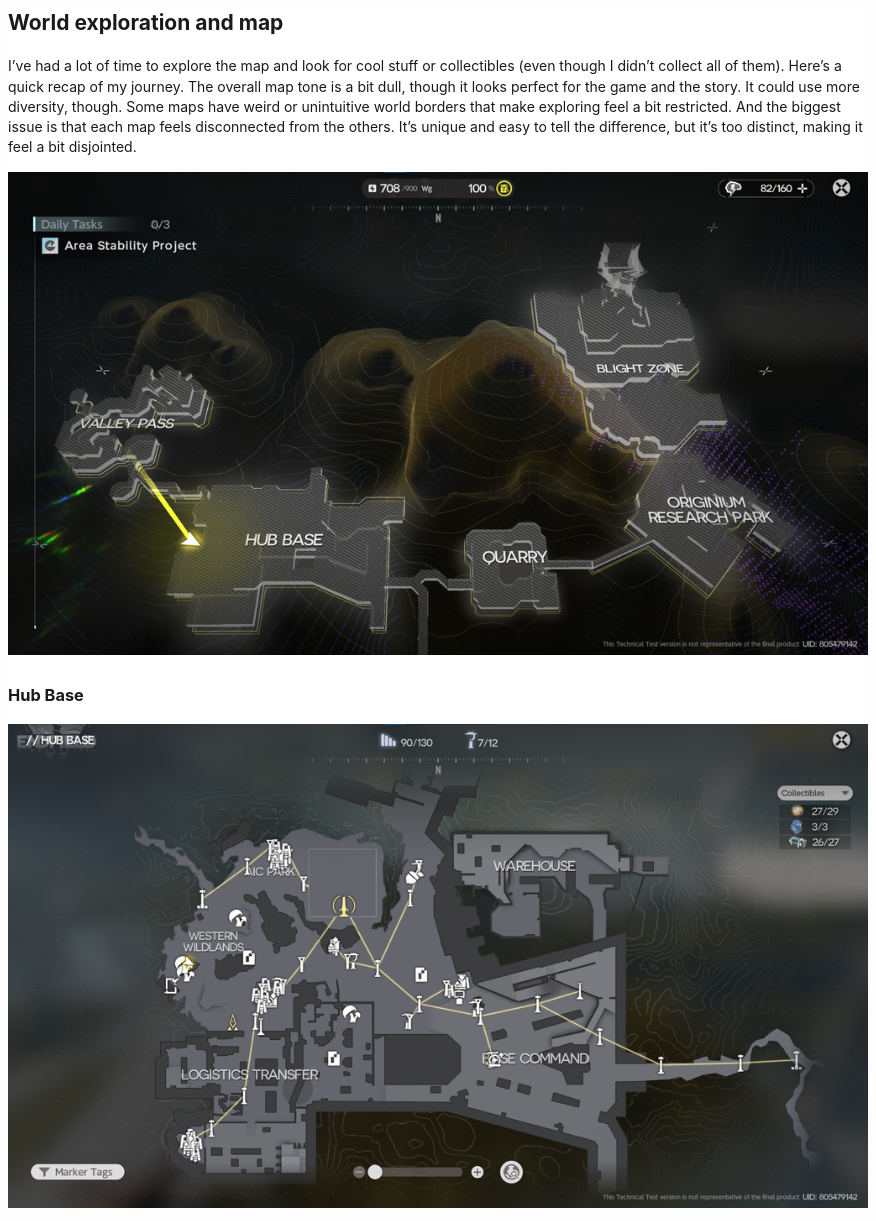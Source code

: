 ## World exploration and map

I’ve had a lot of time to explore the map and look for cool stuff or collectibles (even though I didn’t collect all of them). Here’s a quick recap of my journey. The overall map tone is a bit dull, though it looks perfect for the game and the story. It could use more diversity, though. Some maps have weird or unintuitive world borders that make exploring feel a bit restricted. And the biggest issue is that each map feels disconnected from the others. It’s unique and easy to tell the difference, but it’s too distinct, making it feel a bit disjointed.  

![overall map](/assets/2024-01-21-thoughts-on-arknights-endfield/Screenshot%202024-01-20%20111325.png)

### Hub Base

![hub base map](/assets/2024-01-21-thoughts-on-arknights-endfield/Screenshot%202024-01-20%20217215.png)
